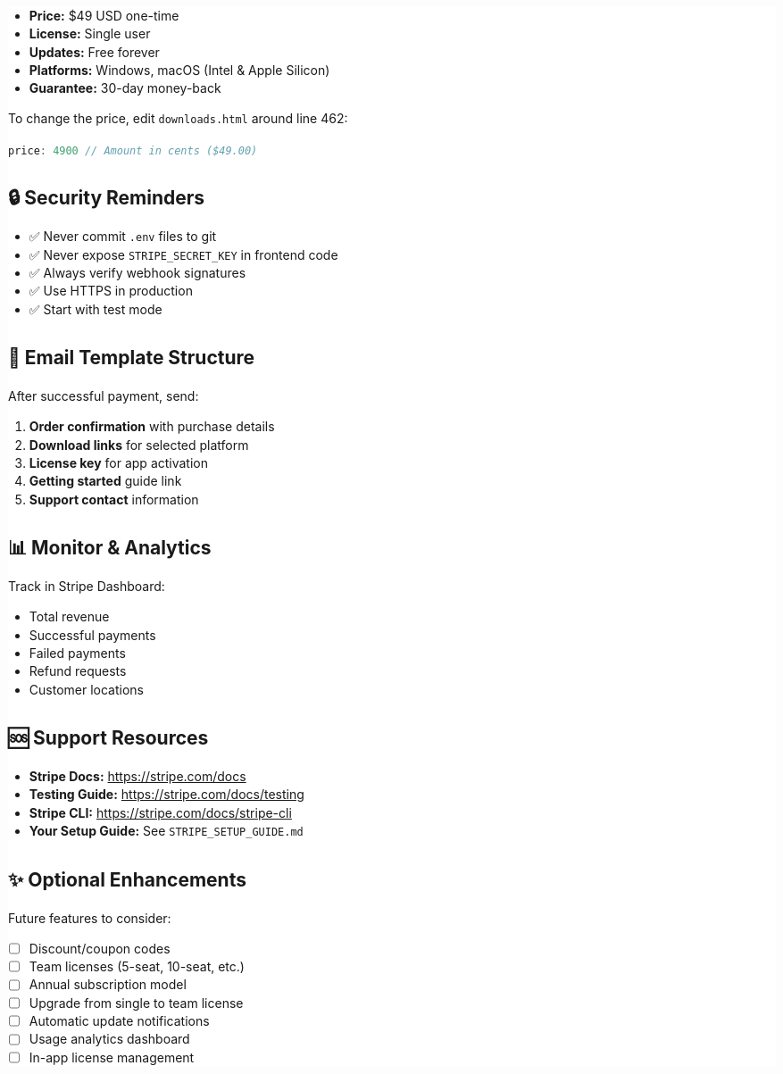 - **Price:** $49 USD one-time
- **License:** Single user
- **Updates:** Free forever
- **Platforms:** Windows, macOS (Intel & Apple Silicon)
- **Guarantee:** 30-day money-back

To change the price, edit `downloads.html` around line 462:
```javascript
price: 4900 // Amount in cents ($49.00)
```

## 🔒 Security Reminders

- ✅ Never commit `.env` files to git
- ✅ Never expose `STRIPE_SECRET_KEY` in frontend code
- ✅ Always verify webhook signatures
- ✅ Use HTTPS in production
- ✅ Start with test mode

## 📧 Email Template Structure

After successful payment, send:

1. **Order confirmation** with purchase details
2. **Download links** for selected platform
3. **License key** for app activation
4. **Getting started** guide link
5. **Support contact** information

## 📊 Monitor & Analytics

Track in Stripe Dashboard:
- Total revenue
- Successful payments
- Failed payments
- Refund requests
- Customer locations

## 🆘 Support Resources

- **Stripe Docs:** https://stripe.com/docs
- **Testing Guide:** https://stripe.com/docs/testing
- **Stripe CLI:** https://stripe.com/docs/stripe-cli
- **Your Setup Guide:** See `STRIPE_SETUP_GUIDE.md`

## ✨ Optional Enhancements

Future features to consider:

- [ ] Discount/coupon codes
- [ ] Team licenses (5-seat, 10-seat, etc.)
- [ ] Annual subscription model
- [ ] Upgrade from single to team license
- [ ] Automatic update notifications
- [ ] Usage analytics dashboard
- [ ] In-app license management
